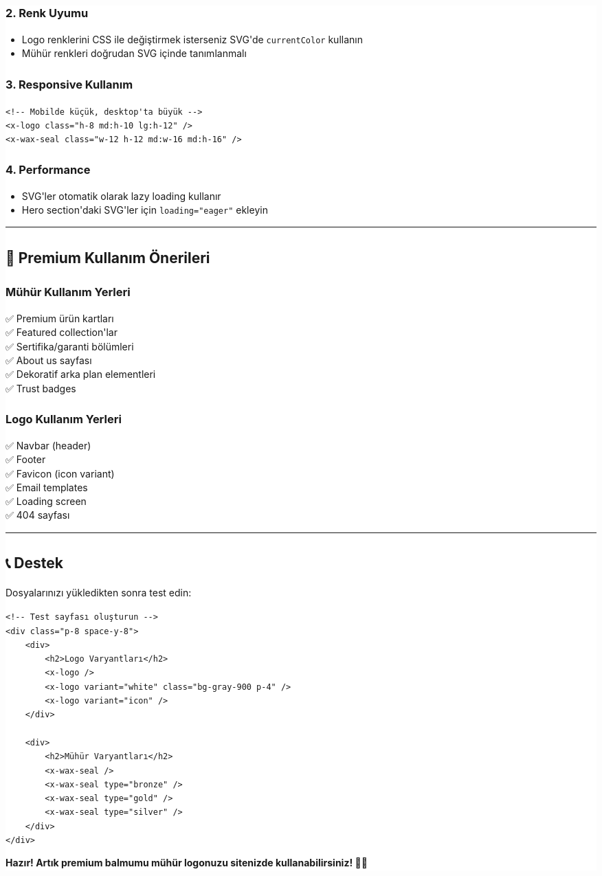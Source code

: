 ### 2. Renk Uyumu
- Logo renklerini CSS ile değiştirmek isterseniz SVG'de `currentColor` kullanın
- Mühür renkleri doğrudan SVG içinde tanımlanmalı

### 3. Responsive Kullanım
```blade
<!-- Mobilde küçük, desktop'ta büyük -->
<x-logo class="h-8 md:h-10 lg:h-12" />
<x-wax-seal class="w-12 h-12 md:w-16 md:h-16" />
```

### 4. Performance
- SVG'ler otomatik olarak lazy loading kullanır
- Hero section'daki SVG'ler için `loading="eager"` ekleyin

---

## 🎯 Premium Kullanım Önerileri

### Mühür Kullanım Yerleri
✅ Premium ürün kartları  
✅ Featured collection'lar  
✅ Sertifika/garanti bölümleri  
✅ About us sayfası  
✅ Dekoratif arka plan elementleri  
✅ Trust badges  

### Logo Kullanım Yerleri
✅ Navbar (header)  
✅ Footer  
✅ Favicon (icon variant)  
✅ Email templates  
✅ Loading screen  
✅ 404 sayfası  

---

## 📞 Destek

Dosyalarınızı yükledikten sonra test edin:
```blade
<!-- Test sayfası oluşturun -->
<div class="p-8 space-y-8">
    <div>
        <h2>Logo Varyantları</h2>
        <x-logo />
        <x-logo variant="white" class="bg-gray-900 p-4" />
        <x-logo variant="icon" />
    </div>
    
    <div>
        <h2>Mühür Varyantları</h2>
        <x-wax-seal />
        <x-wax-seal type="bronze" />
        <x-wax-seal type="gold" />
        <x-wax-seal type="silver" />
    </div>
</div>
```

**Hazır! Artık premium balmumu mühür logonuzu sitenizde kullanabilirsiniz! 🎨✨**

